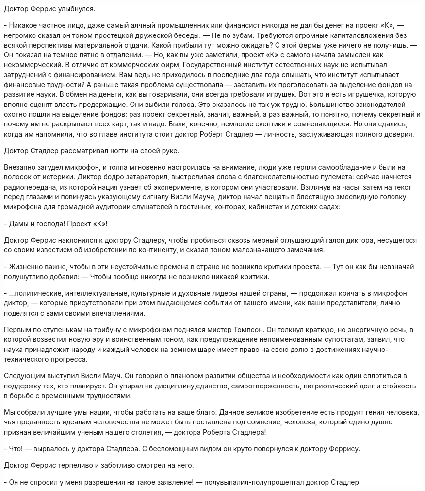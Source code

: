 Доктор Феррис улыбнулся.

\- Никакое частное лицо, даже самый алчный промышленник или финансист никогда не дал бы денег на проект «К», — негромко сказал он тоном простецкой дружеской беседы. — Не по зубам. Требуются огромные капиталовложения без всякой перспективы материальной отдачи. Какой прибыли тут можно ожидать? С этой фермы уже ничего не получишь. — Он показал на темное пятно в отдалении. — Но, как вы уже заметили, проект «К» с самого начала замыслен как некоммерческий. В отличие от коммерческих фирм, Государственный институт естественных наук не испытывал затруднений с финансированием. Вам ведь не приходилось в последние два года слышать, что институт испытывает финансовые трудности? А раньше такая проблема существовала — заставить их проголосовать за выделение фондов на развитие науки. В обмен на деньги, как вы говаривали, они всегда требовали игрушек. Вот это и есть игрушечка, которую вполне оценят власть предержащие. Они выбили голоса. Это оказалось не так уж трудно. Большинство законодателей охотно пошли на выделение фондов: раз проект секретный, значит, важный, а раз важный, то понятно, почему секретный и почему им не раскрывают всех карт, так и надо. Были, конечно, немногие скептики и сомневающиеся. Но они сдались, когда им напомнили, что во главе института стоит доктор Роберт Стадлер — личность, заслуживающая полного доверия.

Доктор Стадлер рассматривал ногти на своей руке.

Внезапно загудел микрофон, и толпа мгновенно настроилась на внимание, люди уже теряли самообладание и были на волосок от истерики. Диктор бодро затараторил, выстреливая слова с благожелательностью пулемета: сейчас начнется радиопередача, из которой нация узнает об эксперименте, в котором они участвовали. Взглянув на часы, затем на текст перед глазами и повинуясь указующему сигналу Висли Мауча, диктор начал вещать в блестящую змеевидную головку микрофона для громадной аудитории слушателей в гостиных, конторах, кабинетах и детских садах:

\- Дамы и господа! Проект «К»!

Доктор Феррис наклонился к доктору Стадлеру, чтобы пробиться сквозь мерный оглушающий галоп диктора, несущегося со своим известием об изобретении по континенту, и сказал тоном малозначащего замечания:

\- Жизненно важно, чтобы в эти неустойчивые времена в стране не возникло критики проекта. — Тут он как бы невзначай полушутливо добавил: — Чтобы вообще никогда не возникло никакой критики.

\- …политические, интеллектуальные, культурные и духовные лидеры нашей страны, — продолжал кричать в микрофон диктор, — которые присутствовали при этом выдающемся событии от вашего имени, как ваши представители, лично поделятся с вами своими впечатлениями.

Первым по ступенькам на трибуну с микрофоном поднялся мистер Томпсон. Он толкнул краткую, но энергичную речь, в которой возвестил новую эру и воинственным тоном, как предупреждение непоименованным супостатам, заявил, что наука принадлежит народу и каждый человек на земном шаре имеет право на свою долю в достижениях научно-технического прогресса.

Следующим выступил Висли Мауч. Он говорил о плановом развитии общества и необходимости как один сплотиться в поддержку тех, кто планирует. Он упирал на дисциплину,единство, самоотверженность, патриотический долг и стойкость в борьбе с временными трудностями.

Мы собрали лучшие умы нации, чтобы работать на ваше благо. Данное великое изобретение есть продукт гения человека, чья преданность идеалам человечества не может быть поставлена под сомнение, человека, который едино душно признан величайшим ученым нашего столетия, — доктора Роберта Стадлера!

\- Что! — вырвалось у доктора Стадлера. С беспомощным видом он круто повернулся к доктору Феррису.

Доктор Феррис терпеливо и заботливо смотрел на него.

\- Он не спросил у меня разрешения на такое заявление! — полувыпалил-полупрошептал доктор Стадлер.
